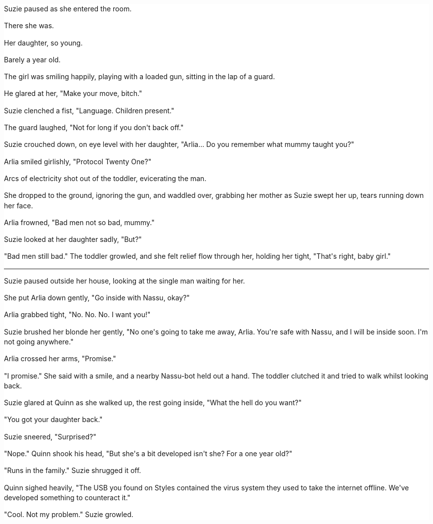 Suzie paused as she entered the room.

There she was.

Her daughter, so young.

Barely a year old.

The girl was smiling happily, playing with a loaded gun, sitting in the lap of a guard.

He glared at her, "Make your move, bitch."

Suzie clenched a fist, "Language. Children present."

The guard laughed, "Not for long if you don't back off."

Suzie crouched down, on eye level with her daughter, "Arlia... Do you remember what mummy taught you?"

Arlia smiled girlishly, "Protocol Twenty One?"

Arcs of electricity shot out of the toddler, evicerating the man.

She dropped to the ground, ignoring the gun, and waddled over, grabbing her mother as Suzie swept her up, tears running down her face.

Arlia frowned, "Bad men not so bad, mummy."

Suzie looked at her daughter sadly, "But?"

"Bad men still bad." The toddler growled, and she felt relief flow through her, holding her tight, "That's right, baby girl."

---

Suzie paused outside her house, looking at the single man waiting for her.

She put Arlia down gently, "Go inside with Nassu, okay?"

Arlia grabbed tight, "No. No. No. I want you!"

Suzie brushed her blonde her gently, "No one's going to take me away, Arlia. You're safe with Nassu, and I will be inside soon. I'm not going anywhere."

Arlia crossed her arms, "Promise."

"I promise." She said with a smile, and a nearby Nassu-bot held out a hand. The toddler clutched it and tried to walk whilst looking back.

Suzie glared at Quinn as she walked up, the rest going inside, "What the hell do you want?"

"You got your daughter back."

Suzie sneered, "Surprised?"

"Nope." Quinn shook his head, "But she's a bit developed isn't she? For a one year old?"

"Runs in the family." Suzie shrugged it off.

Quinn sighed heavily, "The USB you found on Styles contained the virus system they used to take the internet offline. We've developed something to counteract it."

"Cool. Not my problem." Suzie growled.
